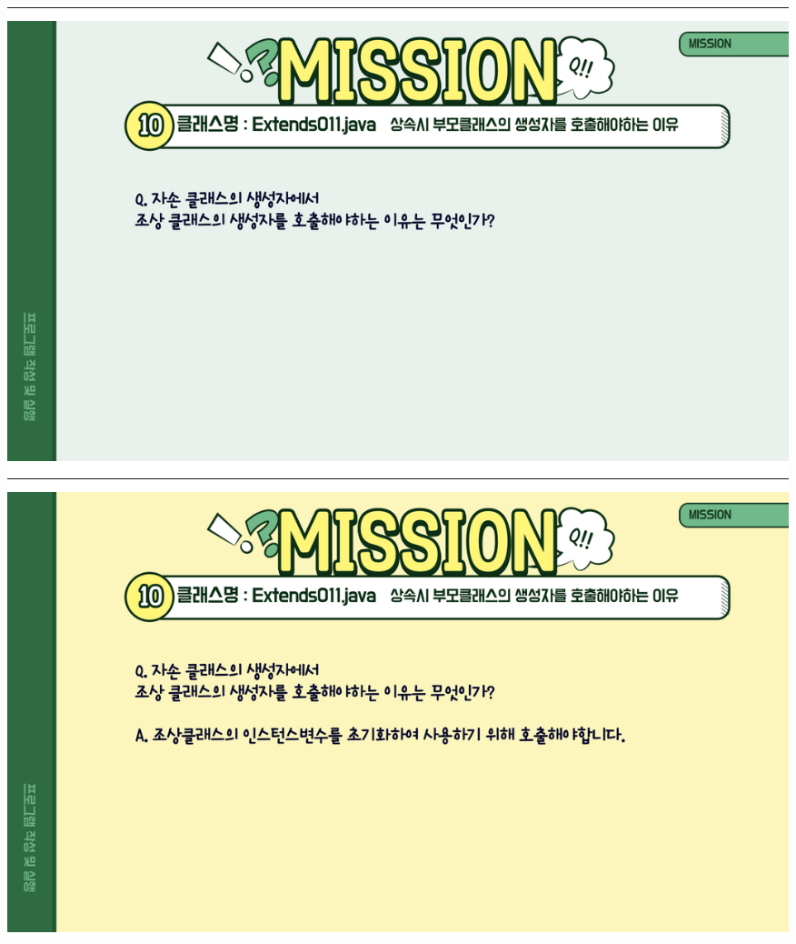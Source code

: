 

---

<img src="./chapter9-2/041.png" alt="extends 041" width="100%" />



---

<img src="./chapter9-2/042.png" alt="extends 042" width="100%" />
